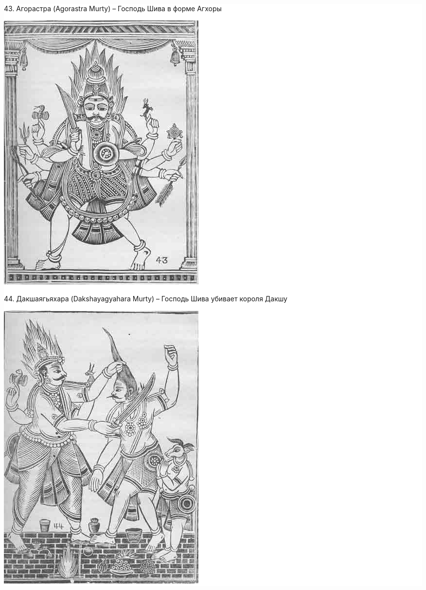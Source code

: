  43\. Агорастра (Agorastra Murty) – Господь Шива в форме Агхоры

![](/i/images/aspekty-shivy-img-74.jpg) 

 44\. Дакшаягьяхара (Dakshayagyahara Murty) – Господь Шива убивает короля Дакшу

![](/i/images/aspekty-shivy-img-75.jpg) 
